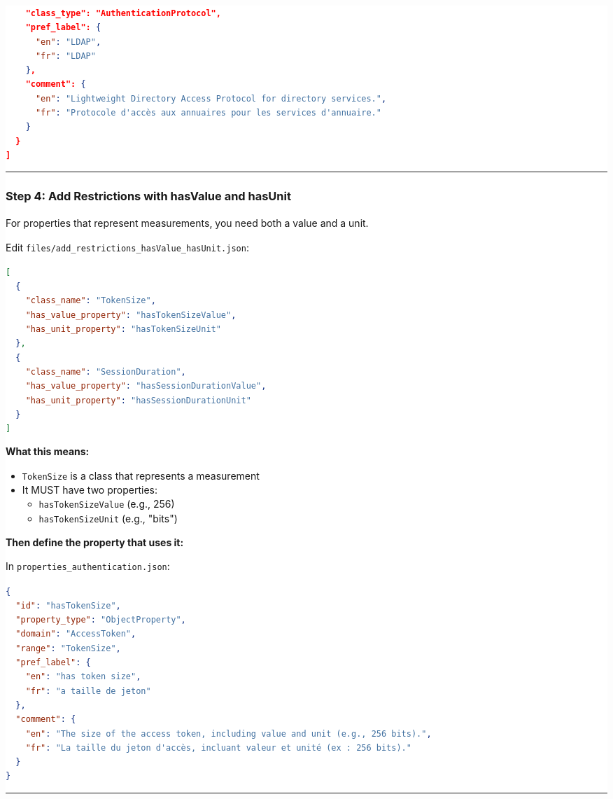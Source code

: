 ```json
    "class_type": "AuthenticationProtocol",
    "pref_label": {
      "en": "LDAP",
      "fr": "LDAP"
    },
    "comment": {
      "en": "Lightweight Directory Access Protocol for directory services.",
      "fr": "Protocole d'accès aux annuaires pour les services d'annuaire."
    }
  }
]
```

---

### **Step 4: Add Restrictions with hasValue and hasUnit**

For properties that represent measurements, you need both a value and a unit.

Edit `files/add_restrictions_hasValue_hasUnit.json`:

```json
[
  {
    "class_name": "TokenSize",
    "has_value_property": "hasTokenSizeValue",
    "has_unit_property": "hasTokenSizeUnit"
  },
  {
    "class_name": "SessionDuration",
    "has_value_property": "hasSessionDurationValue",
    "has_unit_property": "hasSessionDurationUnit"
  }
]
```

**What this means:**
- `TokenSize` is a class that represents a measurement
- It MUST have two properties:
  - `hasTokenSizeValue` (e.g., 256)
  - `hasTokenSizeUnit` (e.g., "bits")

**Then define the property that uses it:**

In `properties_authentication.json`:

```json
{
  "id": "hasTokenSize",
  "property_type": "ObjectProperty",
  "domain": "AccessToken",
  "range": "TokenSize",
  "pref_label": {
    "en": "has token size",
    "fr": "a taille de jeton"
  },
  "comment": {
    "en": "The size of the access token, including value and unit (e.g., 256 bits).",
    "fr": "La taille du jeton d'accès, incluant valeur et unité (ex : 256 bits)."
  }
}
```

---